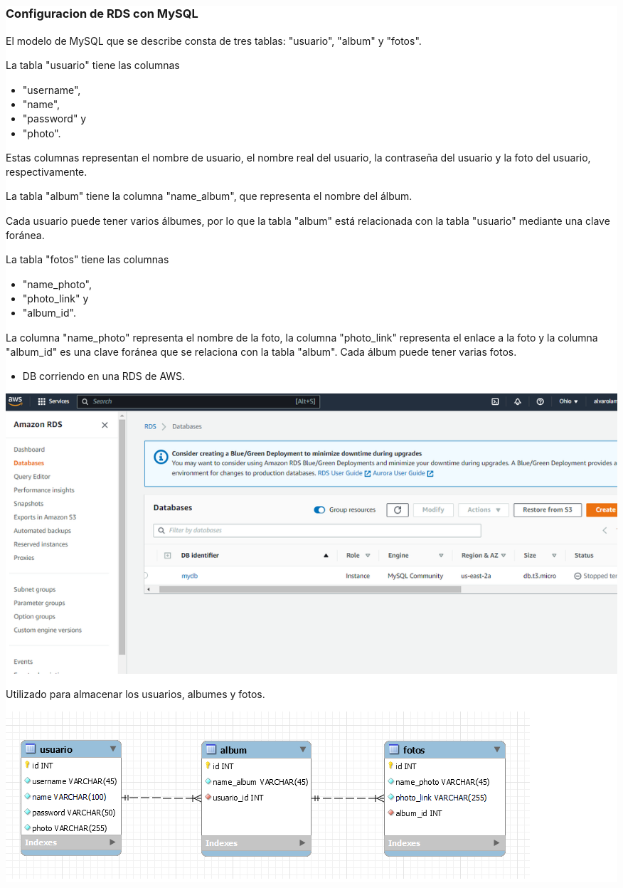 ### Configuracion de RDS con MySQL

El modelo de MySQL que se describe consta de tres tablas: "usuario", "album" y "fotos".

La tabla "usuario" tiene las columnas 
- "username", 
- "name", 
- "password" y 
- "photo". 

Estas columnas representan el nombre de usuario, el nombre real del usuario, la contraseña del usuario y la foto del usuario, respectivamente.

La tabla "album" tiene la columna "name_album", que representa el nombre del álbum. 

Cada usuario puede tener varios álbumes, por lo que la tabla "album" está relacionada con la tabla "usuario" mediante una clave foránea.

La tabla "fotos" tiene las columnas 
- "name_photo", 
- "photo_link" y 
- "album_id". 

La columna "name_photo" representa el nombre de la foto, la columna "photo_link" representa el enlace a la foto y la columna "album_id" es una clave foránea que se relaciona con la tabla "album". Cada álbum puede tener varias fotos.


- DB corriendo en una RDS de AWS.

![a](assets/db1.png)

Utilizado para almacenar  los usuarios, albumes y fotos.

![a](assets/code1.png)
